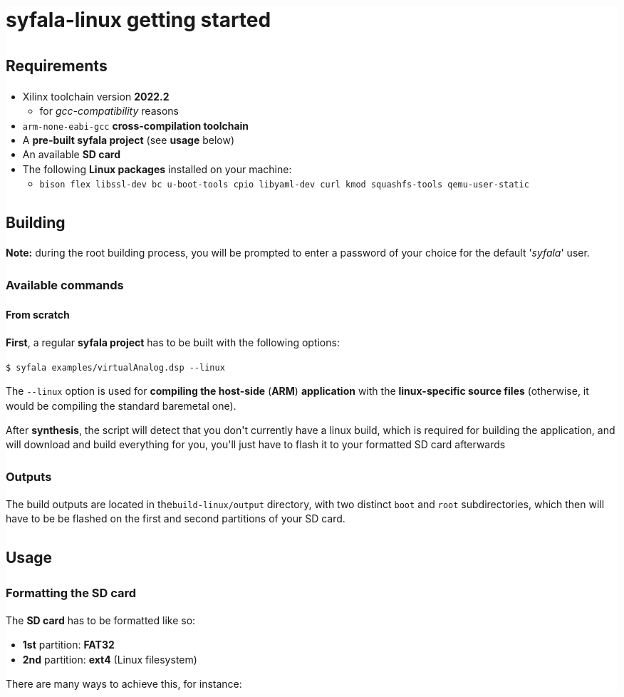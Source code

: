 # syfala-linux getting started

## Requirements

- Xilinx toolchain version **2022.2**
  - for *gcc-compatibility* reasons
- `arm-none-eabi-gcc` **cross-compilation toolchain**
- A **pre-built syfala project** (see **usage** below)
- An available **SD card**
- The following **Linux packages** installed on your machine: 
  - `bison flex libssl-dev bc u-boot-tools cpio libyaml-dev curl kmod squashfs-tools qemu-user-static`
  


## Building

**Note:** during the root building process, you will be prompted to enter a password of your choice for the default '*syfala*' user.

### Available commands

#### From scratch

**First**, a regular **syfala project** has to be built with the following options: 

```shell
$ syfala examples/virtualAnalog.dsp --linux
```

The `--linux` option is used for **compiling the host-side** (**ARM**) **application** with the **linux-specific source files** (otherwise, it would be compiling the standard baremetal one).

After **synthesis**, the script will detect that you don't currently have a linux build, which is required for building the application, and will download and build everything for you, you'll just have to flash it to your formatted SD card afterwards

### Outputs

The build outputs are located in the`build-linux/output` directory, with two distinct `boot` and `root` subdirectories, which then will have to be be flashed on the first and second partitions of your SD card. 

## Usage

### Formatting the SD card

The **SD card** has to be formatted like so:

- **1st** partition: **FAT32**
- **2nd** partition: **ext4** (Linux filesystem)

There are many ways to achieve this, for instance:
